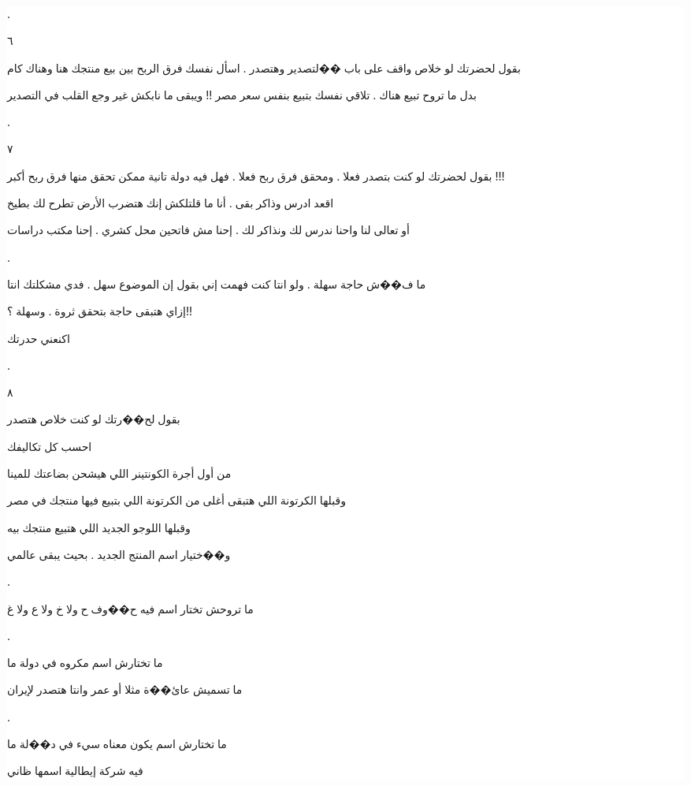 .

٦

بقول لحضرتك لو خلاص واقف على باب ��لتصدير وهتصدر . اسأل نفسك فرق الربح
بين بيع منتجك هنا وهناك كام

بدل ما تروح تبيع هناك . تلاقي نفسك بتبيع بنفس سعر مصر !! ويبقى ما نابكش
غير وجع القلب في التصدير

.

٧

بقول لحضرتك لو كنت بتصدر فعلا . ومحقق فرق ربح فعلا . فهل فيه دولة تانية
ممكن تحقق منها فرق ربح أكبر !!!

اقعد ادرس وذاكر بقى . أنا ما قلتلكش إنك هتضرب الأرض تطرح لك
بطيخ

أو تعالى لنا واحنا ندرس لك ونذاكر لك . إحنا مش فاتحين محل كشري . إحنا
مكتب دراسات

.

ما ف��ش حاجة سهلة . ولو انتا كنت فهمت إني بقول إن الموضوع سهل . فدي
مشكلتك انتا

إزاي هتبقى حاجة بتحقق ثروة . وسهلة ؟!!

اكنعني حدرتك

.

٨

بقول لح��رتك لو كنت خلاص هتصدر

احسب كل تكاليفك

من أول أجرة الكونتينر اللي هيشحن بضاعتك للمينا

وقبلها الكرتونة اللي هتبقى أغلى من الكرتونة اللي بتبيع فيها منتجك في
مصر

وقبلها اللوجو الجديد اللي هتبيع منتجك بيه

و��ختيار اسم المنتج الجديد . بحيث يبقى عالمي

.

ما تروحش تختار اسم فيه ح��وف ح ولا خ ولا ع ولا غ

.

ما تختارش اسم مكروه في دولة ما

ما تسميش عائ��ة مثلا أو عمر وانتا هتصدر لإيران

.

ما تختارش اسم يكون معناه سيء في د��لة ما

فيه شركة إيطالية اسمها ظاني
